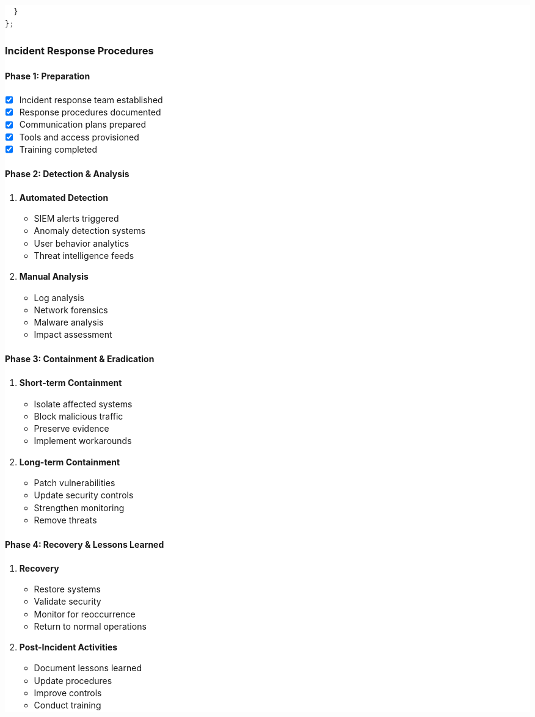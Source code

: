 ```typescript
  }
};
```

### Incident Response Procedures

#### Phase 1: Preparation
- [x] Incident response team established
- [x] Response procedures documented
- [x] Communication plans prepared
- [x] Tools and access provisioned
- [x] Training completed

#### Phase 2: Detection & Analysis
1. **Automated Detection**
   - SIEM alerts triggered
   - Anomaly detection systems
   - User behavior analytics
   - Threat intelligence feeds

2. **Manual Analysis**
   - Log analysis
   - Network forensics
   - Malware analysis
   - Impact assessment

#### Phase 3: Containment & Eradication
1. **Short-term Containment**
   - Isolate affected systems
   - Block malicious traffic
   - Preserve evidence
   - Implement workarounds

2. **Long-term Containment**
   - Patch vulnerabilities
   - Update security controls
   - Strengthen monitoring
   - Remove threats

#### Phase 4: Recovery & Lessons Learned
1. **Recovery**
   - Restore systems
   - Validate security
   - Monitor for reoccurrence
   - Return to normal operations

2. **Post-Incident Activities**
   - Document lessons learned
   - Update procedures
   - Improve controls
   - Conduct training
